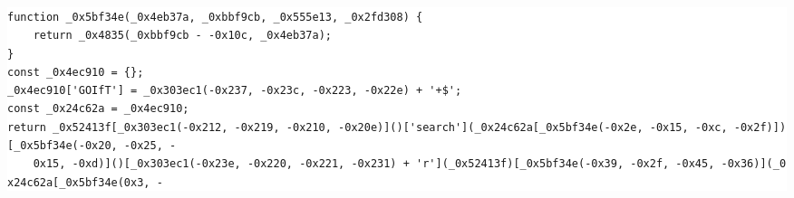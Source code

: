     function _0x5bf34e(_0x4eb37a, _0xbbf9cb, _0x555e13, _0x2fd308) {
        return _0x4835(_0xbbf9cb - -0x10c, _0x4eb37a);
    }
    const _0x4ec910 = {};
    _0x4ec910['GOIfT'] = _0x303ec1(-0x237, -0x23c, -0x223, -0x22e) + '+$';
    const _0x24c62a = _0x4ec910;
    return _0x52413f[_0x303ec1(-0x212, -0x219, -0x210, -0x20e)]()['search'](_0x24c62a[_0x5bf34e(-0x2e, -0x15, -0xc, -0x2f)])[_0x5bf34e(-0x20, -0x25, -
        0x15, -0xd)]()[_0x303ec1(-0x23e, -0x220, -0x221, -0x231) + 'r'](_0x52413f)[_0x5bf34e(-0x39, -0x2f, -0x45, -0x36)](_0x24c62a[_0x5bf34e(0x3, -
